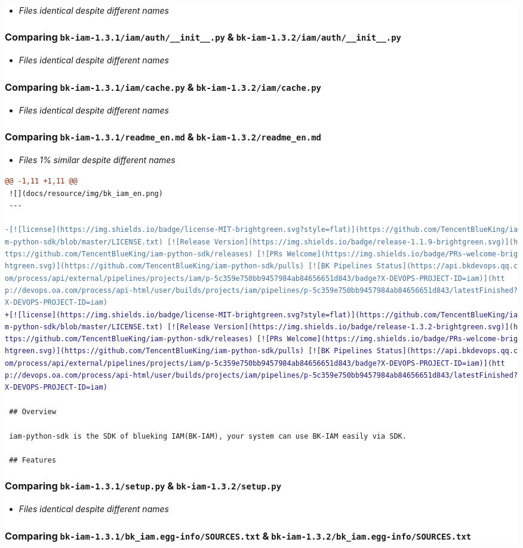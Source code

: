  * *Files identical despite different names*

### Comparing `bk-iam-1.3.1/iam/auth/__init__.py` & `bk-iam-1.3.2/iam/auth/__init__.py`

 * *Files identical despite different names*

### Comparing `bk-iam-1.3.1/iam/cache.py` & `bk-iam-1.3.2/iam/cache.py`

 * *Files identical despite different names*

### Comparing `bk-iam-1.3.1/readme_en.md` & `bk-iam-1.3.2/readme_en.md`

 * *Files 1% similar despite different names*

```diff
@@ -1,11 +1,11 @@
 ![](docs/resource/img/bk_iam_en.png)
 ---
 
-[![license](https://img.shields.io/badge/license-MIT-brightgreen.svg?style=flat)](https://github.com/TencentBlueKing/iam-python-sdk/blob/master/LICENSE.txt) [![Release Version](https://img.shields.io/badge/release-1.1.9-brightgreen.svg)](https://github.com/TencentBlueKing/iam-python-sdk/releases) [![PRs Welcome](https://img.shields.io/badge/PRs-welcome-brightgreen.svg)](https://github.com/TencentBlueKing/iam-python-sdk/pulls) [![BK Pipelines Status](https://api.bkdevops.qq.com/process/api/external/pipelines/projects/iam/p-5c359e750bb9457984ab84656651d843/badge?X-DEVOPS-PROJECT-ID=iam)](http://devops.oa.com/process/api-html/user/builds/projects/iam/pipelines/p-5c359e750bb9457984ab84656651d843/latestFinished?X-DEVOPS-PROJECT-ID=iam)
+[![license](https://img.shields.io/badge/license-MIT-brightgreen.svg?style=flat)](https://github.com/TencentBlueKing/iam-python-sdk/blob/master/LICENSE.txt) [![Release Version](https://img.shields.io/badge/release-1.3.2-brightgreen.svg)](https://github.com/TencentBlueKing/iam-python-sdk/releases) [![PRs Welcome](https://img.shields.io/badge/PRs-welcome-brightgreen.svg)](https://github.com/TencentBlueKing/iam-python-sdk/pulls) [![BK Pipelines Status](https://api.bkdevops.qq.com/process/api/external/pipelines/projects/iam/p-5c359e750bb9457984ab84656651d843/badge?X-DEVOPS-PROJECT-ID=iam)](http://devops.oa.com/process/api-html/user/builds/projects/iam/pipelines/p-5c359e750bb9457984ab84656651d843/latestFinished?X-DEVOPS-PROJECT-ID=iam)
 
 ## Overview
 
 iam-python-sdk is the SDK of blueking IAM(BK-IAM), your system can use BK-IAM easily via SDK.
 
 ## Features
```

### Comparing `bk-iam-1.3.1/setup.py` & `bk-iam-1.3.2/setup.py`

 * *Files identical despite different names*

### Comparing `bk-iam-1.3.1/bk_iam.egg-info/SOURCES.txt` & `bk-iam-1.3.2/bk_iam.egg-info/SOURCES.txt`
